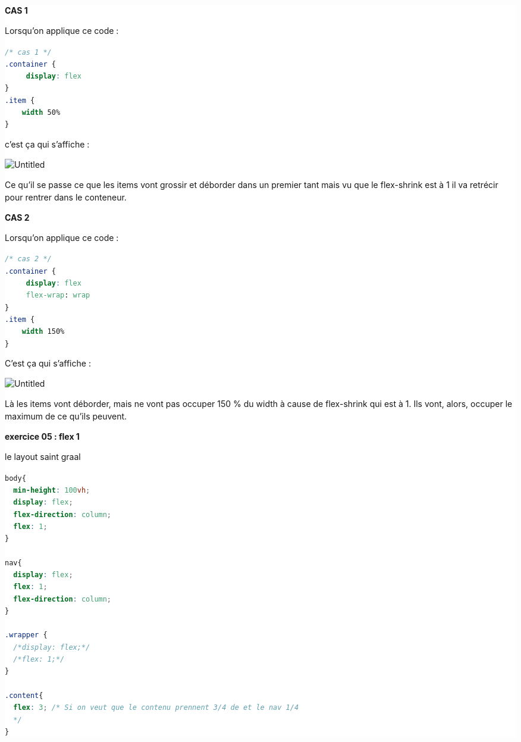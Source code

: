 **CAS 1**

Lorsqu’on applique ce code :

```css
/* cas 1 */
.container {
	 display: flex
}
.item {
	width 50%
}
```

c’est ça qui s’affiche :

![Untitled](https://s3-us-west-2.amazonaws.com/secure.notion-static.com/f12bca48-1c11-47f8-afe0-374418393beb/Untitled.png)

Ce qu’il se passe ce que les items vont grossir et déborder dans un premier tant mais vu que le flex-shrink est à 1 il va retrécir pour rentrer dans le conteneur.

**CAS 2**

Lorsqu’on applique ce code :

```css
/* cas 2 */
.container {
	 display: flex
	 flex-wrap: wrap
}
.item {
	width 150%
}
```

C’est ça qui s’affiche :

![Untitled](https://s3-us-west-2.amazonaws.com/secure.notion-static.com/29b3dd43-6de2-4b78-bf59-1a60b45cf406/Untitled.png)

Là les items vont déborder, mais ne vont pas occuper 150 % du width à cause de flex-shrink qui est à 1. Ils vont, alors, occuper le maximum de ce qu’ils peuvent.

**exercice 05 : flex 1**

le layout saint graal

```css
body{
  min-height: 100vh;
  display: flex;
  flex-direction: column;
  flex: 1;
}

nav{
  display: flex;
  flex: 1;
  flex-direction: column;
}

.wrapper {
  /*display: flex;*/
  /*flex: 1;*/
}

.content{
  flex: 3; /* Si on veut que le contenu prennent 3/4 de et le nav 1/4  
  */
}
```